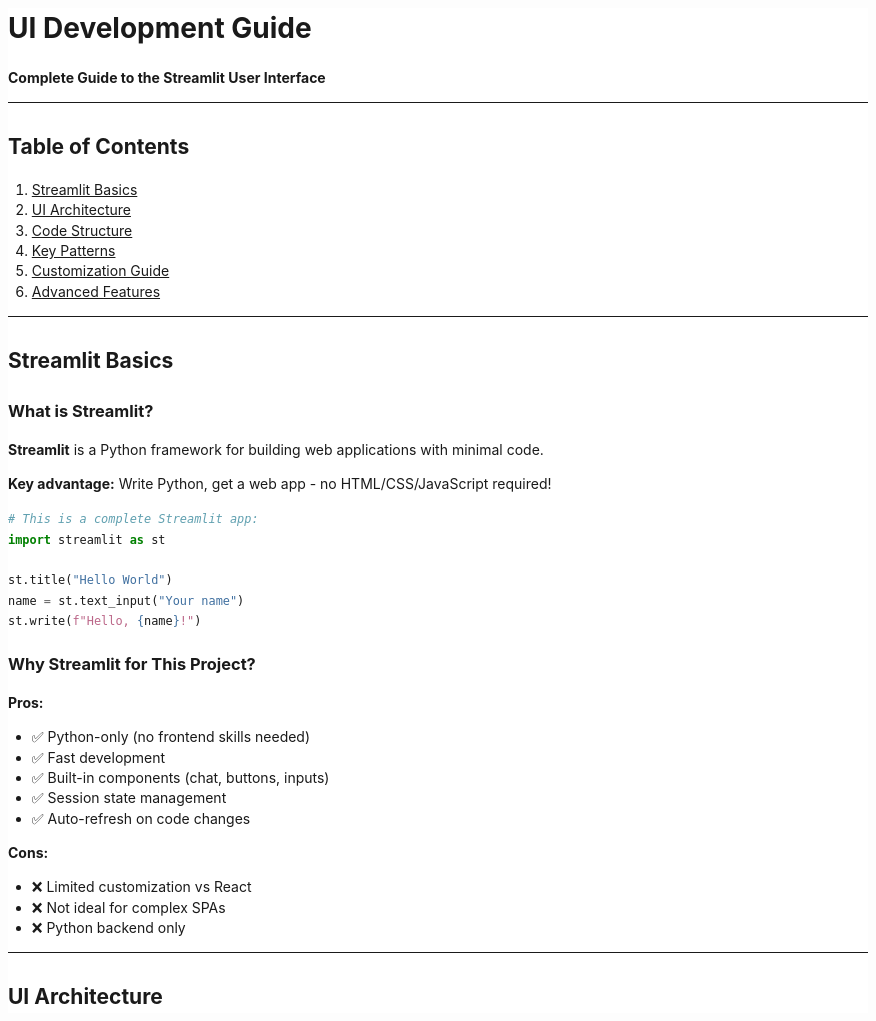 # UI Development Guide

**Complete Guide to the Streamlit User Interface**

---

## Table of Contents

1. [Streamlit Basics](#streamlit-basics)
2. [UI Architecture](#ui-architecture)
3. [Code Structure](#code-structure)
4. [Key Patterns](#key-patterns)
5. [Customization Guide](#customization-guide)
6. [Advanced Features](#advanced-features)

---

## Streamlit Basics

### What is Streamlit?

**Streamlit** is a Python framework for building web applications with minimal code.

**Key advantage:** Write Python, get a web app - no HTML/CSS/JavaScript required!

```python
# This is a complete Streamlit app:
import streamlit as st

st.title("Hello World")
name = st.text_input("Your name")
st.write(f"Hello, {name}!")
```

### Why Streamlit for This Project?

**Pros:**
- ✅ Python-only (no frontend skills needed)
- ✅ Fast development
- ✅ Built-in components (chat, buttons, inputs)
- ✅ Session state management
- ✅ Auto-refresh on code changes

**Cons:**
- ❌ Limited customization vs React
- ❌ Not ideal for complex SPAs
- ❌ Python backend only

---

## UI Architecture
